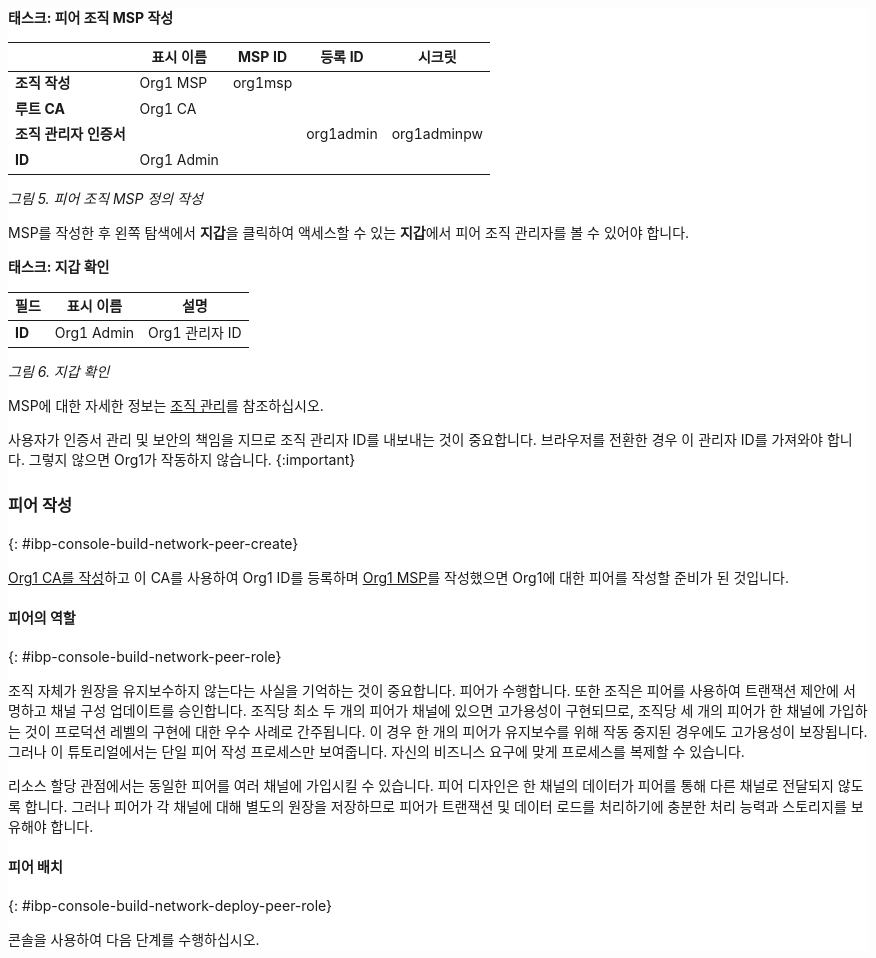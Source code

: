 **태스크: 피어 조직 MSP 작성**

  |  | **표시 이름** | **MSP ID** | **등록 ID**  | **시크릿** |
  | ------------------------- |-----------|-----------|-----------|-----------|
  | **조직 작성** | Org1 MSP | org1msp |||
  | **루트 CA** | Org1 CA ||||
  | **조직 관리자 인증서** | |  | org1admin | org1adminpw |
  | **ID** | Org1 Admin |||||

  *그림 5. 피어 조직 MSP 정의 작성*

MSP를 작성한 후 왼쪽 탐색에서 **지갑**을 클릭하여 액세스할 수 있는 **지갑**에서 피어 조직 관리자를 볼 수 있어야 합니다.

**태스크: 지갑 확인**

  | **필드** | **표시 이름** | **설명** |
  | ------------------------- |-----------|----------|
  | **ID** | Org1 Admin | Org1 관리자 ID |

  *그림 6. 지갑 확인*

MSP에 대한 자세한 정보는 [조직 관리](/docs/services/blockchain/howto?topic=blockchain-ibp-console-organizations#ibp-console-organizations)를 참조하십시오.

사용자가 인증서 관리 및 보안의 책임을 지므로 조직 관리자 ID를 내보내는 것이 중요합니다. 브라우저를 전환한 경우 이 관리자 ID를 가져와야 합니다. 그렇지 않으면 Org1가 작동하지 않습니다.
{:important}

### 피어 작성
{: #ibp-console-build-network-peer-create}

[Org1 CA를 작성](/docs/services/blockchain/howto?topic=blockchain-ibp-console-build-network#ibp-console-build-network-create-CA-org1CA)하고 이 CA를 사용하여 Org1 ID를 등록하며 [Org1 MSP](/docs/services/blockchain/howto?topic=blockchain-ibp-console-build-network#ibp-console-build-network-create-peers-org1)를 작성했으면 Org1에 대한 피어를 작성할 준비가 된 것입니다.

#### 피어의 역할
{: #ibp-console-build-network-peer-role}

조직 자체가 원장을 유지보수하지 않는다는 사실을 기억하는 것이 중요합니다. 피어가 수행합니다. 또한 조직은
피어를 사용하여 트랜잭션 제안에 서명하고 채널 구성 업데이트를 승인합니다. 조직당 최소 두 개의 피어가 채널에 있으면 고가용성이 구현되므로, 조직당 세 개의 피어가 한 채널에 가입하는 것이 프로덕션 레벨의 구현에 대한 우수 사례로 간주됩니다. 이 경우 한 개의 피어가 유지보수를 위해 작동 중지된 경우에도 고가용성이 보장됩니다. 그러나 이 튜토리얼에서는 단일 피어 작성 프로세스만 보여줍니다. 자신의 비즈니스 요구에 맞게 프로세스를 복제할 수 있습니다.

리소스 할당 관점에서는 동일한 피어를 여러 채널에 가입시킬 수 있습니다. 피어 디자인은
한 채널의 데이터가 피어를 통해 다른 채널로 전달되지 않도록 합니다. 그러나 피어가
각 채널에 대해 별도의 원장을 저장하므로 피어가 트랜잭션 및 데이터 로드를 처리하기에 충분한 처리 능력과 스토리지를 보유해야 합니다.

#### 피어 배치
{: #ibp-console-build-network-deploy-peer-role}

콘솔을 사용하여 다음 단계를 수행하십시오.
